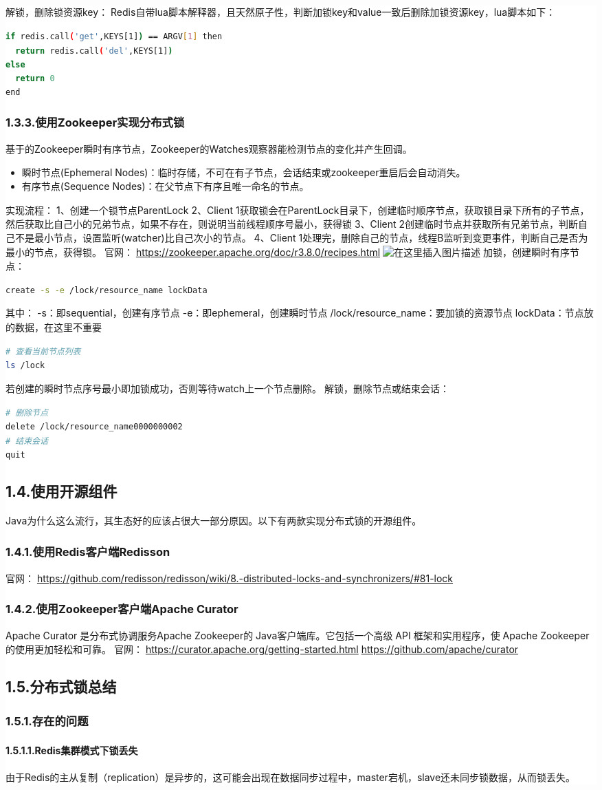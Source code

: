  解锁，删除锁资源key：
Redis自带lua脚本解释器，且天然原子性，判断加锁key和value一致后删除加锁资源key，lua脚本如下：

```bash
if redis.call('get',KEYS[1]) == ARGV[1] then 
  return redis.call('del',KEYS[1])
else
  return 0
end
```

### 1.3.3.使用Zookeeper实现分布式锁
基于的Zookeeper瞬时有序节点，Zookeeper的Watches观察器能检测节点的变化并产生回调。

 - 瞬时节点(Ephemeral Nodes)：临时存储，不可在有子节点，会话结束或zookeeper重启后会自动消失。
 - 有序节点(Sequence Nodes)：在父节点下有序且唯一命名的节点。

实现流程：
1、创建一个锁节点ParentLock
2、Client 1获取锁会在ParentLock目录下，创建临时顺序节点，获取锁目录下所有的子节点，然后获取比自己小的兄弟节点，如果不存在，则说明当前线程顺序号最小，获得锁
3、Client 2创建临时节点并获取所有兄弟节点，判断自己不是最小节点，设置监听(watcher)比自己次小的节点。
4、Client 1处理完，删除自己的节点，线程B监听到变更事件，判断自己是否为最小的节点，获得锁。
官网：
https://zookeeper.apache.org/doc/r3.8.0/recipes.html
![在这里插入图片描述](https://img-blog.csdnimg.cn/b50c275f54b3488abe58432dc555ec05.png)
加锁，创建瞬时有序节点：

```bash
create -s -e /lock/resource_name lockData
```
其中：
-s：即sequential，创建有序节点
-e：即ephemeral，创建瞬时节点
/lock/resource_name：要加锁的资源节点
lockData：节点放的数据，在这里不重要

```bash
# 查看当前节点列表
ls /lock
```
若创建的瞬时节点序号最小即加锁成功，否则等待watch上一个节点删除。
解锁，删除节点或结束会话：
```bash
# 删除节点
delete /lock/resource_name0000000002
# 结束会话
quit
```
## 1.4.使用开源组件
Java为什么这么流行，其生态好的应该占很大一部分原因。以下有两款实现分布式锁的开源组件。
### 1.4.1.使用Redis客户端Redisson
官网：
https://github.com/redisson/redisson/wiki/8.-distributed-locks-and-synchronizers/#81-lock
### 1.4.2.使用Zookeeper客户端Apache Curator
Apache Curator 是分布式协调服务Apache Zookeeper的 Java客户端库。它包括一个高级 API 框架和实用程序，使 Apache Zookeeper的使用更加轻松和可靠。
官网：
https://curator.apache.org/getting-started.html
https://github.com/apache/curator
## 1.5.分布式锁总结
### 1.5.1.存在的问题
#### 1.5.1.1.Redis集群模式下锁丢失
由于Redis的主从复制（replication）是异步的，这可能会出现在数据同步过程中，master宕机，slave还未同步锁数据，从而锁丢失。